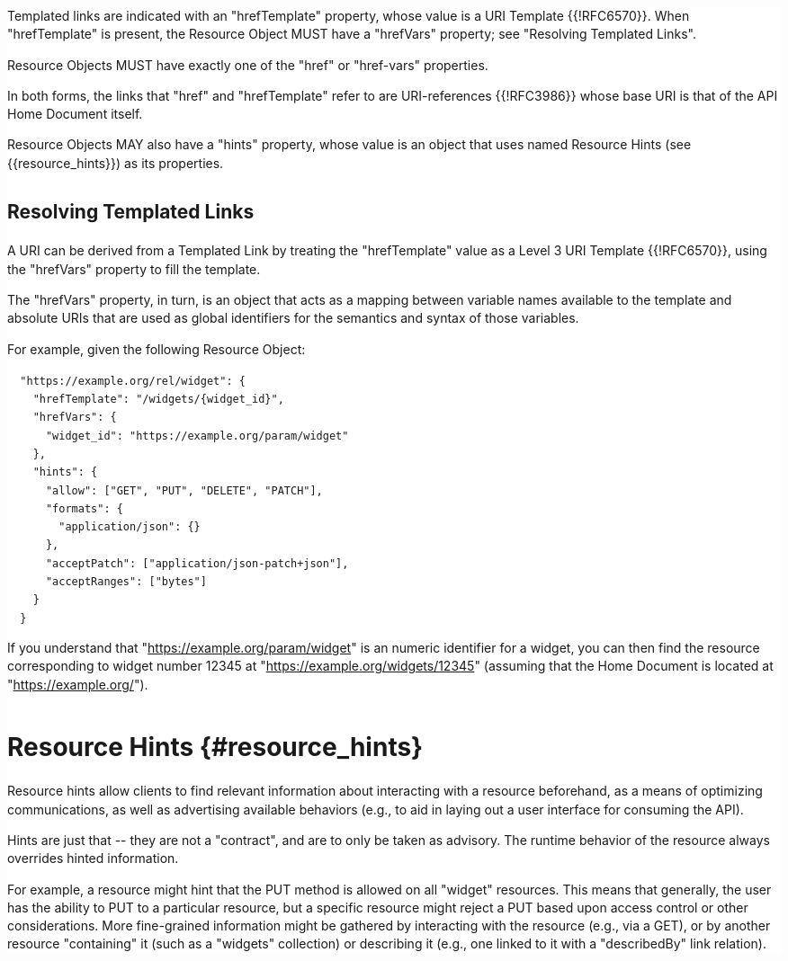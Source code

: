 Templated links are indicated with an "hrefTemplate" property, whose value is a URI Template {{!RFC6570}}. When "hrefTemplate" is present, the Resource Object MUST have a "hrefVars" property; see "Resolving Templated Links".

Resource Objects MUST have exactly one of the "href" or "href-vars" properties.

In both forms, the links that "href" and "hrefTemplate" refer to are URI-references {{!RFC3986}} whose base URI is that of the API Home Document itself.

Resource Objects MAY also have a "hints" property, whose value is an object that uses named Resource Hints (see {{resource_hints}}) as its properties.

## Resolving Templated Links

A URI can be derived from a Templated Link by treating the "hrefTemplate" value as a Level 3 URI Template {{!RFC6570}}, using the "hrefVars" property to fill the template.

The "hrefVars" property, in turn, is an object that acts as a mapping between variable names available to the template and absolute URIs that are used as global identifiers for the semantics and syntax of those variables.

For example, given the following Resource Object:

~~~
  "https://example.org/rel/widget": {
    "hrefTemplate": "/widgets/{widget_id}",
    "hrefVars": {
      "widget_id": "https://example.org/param/widget"
    },
    "hints": {
      "allow": ["GET", "PUT", "DELETE", "PATCH"],
      "formats": {
        "application/json": {}
      },
      "acceptPatch": ["application/json-patch+json"],
      "acceptRanges": ["bytes"]
    }
  }
~~~

If you understand that "https://example.org/param/widget" is an numeric identifier for a widget, you can then find the resource corresponding to widget number 12345 at "https://example.org/widgets/12345" (assuming that the Home Document is located at "https://example.org/").


# Resource Hints {#resource_hints}

Resource hints allow clients to find relevant information about interacting with a resource beforehand, as a means of optimizing communications, as well as advertising available behaviors (e.g., to aid in laying out a user interface for consuming the API).

Hints are just that -- they are not a "contract", and are to only be taken as advisory. The runtime behavior of the resource always overrides hinted information.

For example, a resource might hint that the PUT method is allowed on all "widget" resources. This means that generally, the user has the ability to PUT to a particular resource, but a specific resource might reject a PUT based upon access control or other considerations. More fine-grained information might be gathered by interacting with the resource (e.g., via a GET), or by another resource "containing" it (such as a "widgets" collection) or describing it (e.g., one linked to it with a "describedBy" link relation).
